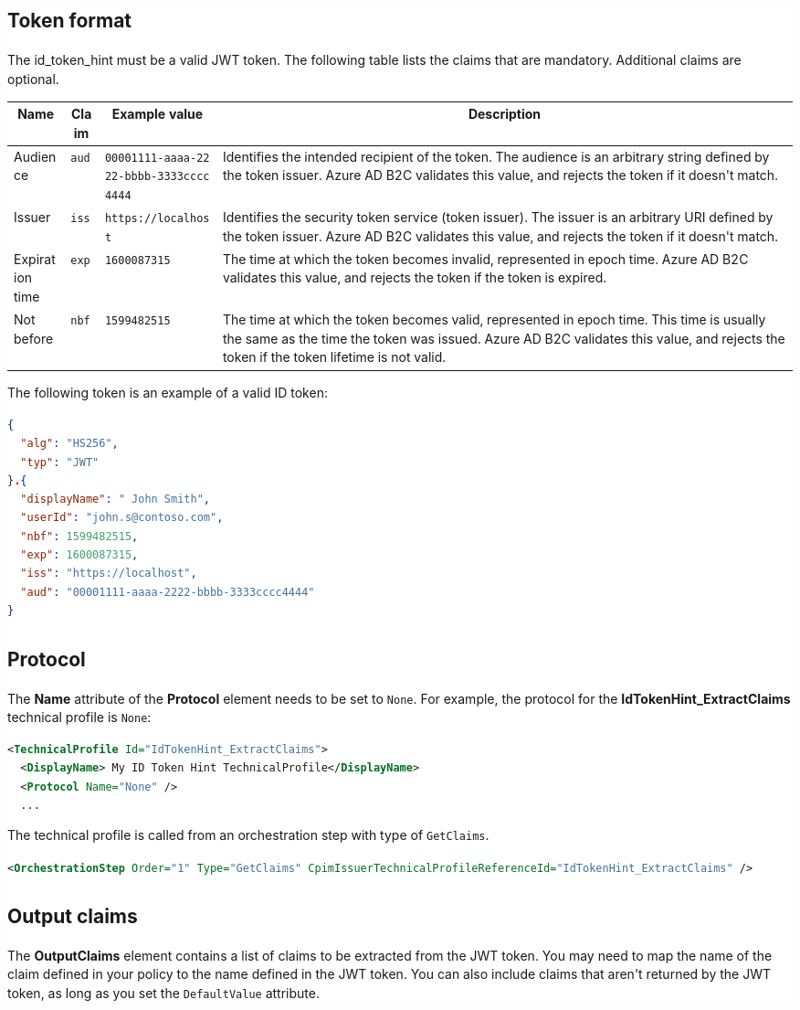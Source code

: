 ## Token format

The id_token_hint must be a valid JWT token. The following table lists the claims that are mandatory. Additional claims are optional.

| Name | Claim | Example value | Description |
| ---- | ----- | ------------- | ----------- |
| Audience | `aud` | `00001111-aaaa-2222-bbbb-3333cccc4444` | Identifies the intended recipient of the token. The audience is an arbitrary string defined by the token issuer. Azure AD B2C validates this value, and rejects the token if it doesn't match.  |
| Issuer | `iss` |`https://localhost` | Identifies the security token service (token issuer). The issuer is an arbitrary URI defined by the token issuer. Azure AD B2C validates this value, and rejects the token if it doesn't match.  |
| Expiration time | `exp` | `1600087315` | The time at which the token becomes invalid, represented in epoch time. Azure AD B2C validates this value, and rejects the token if the token is expired.|
| Not before | `nbf` | `1599482515` | The time at which the token becomes valid, represented in epoch time. This time is usually the same as the time the token was issued. Azure AD B2C validates this value, and rejects the token if the token lifetime is not valid. |

The following token is an example of a valid ID token:

```json
{
  "alg": "HS256",
  "typ": "JWT"
}.{
  "displayName": " John Smith",
  "userId": "john.s@contoso.com",
  "nbf": 1599482515,
  "exp": 1600087315,
  "iss": "https://localhost",
  "aud": "00001111-aaaa-2222-bbbb-3333cccc4444"
}
```

## Protocol

The **Name** attribute of the **Protocol** element needs to be set to `None`. For example, the protocol for the **IdTokenHint_ExtractClaims** technical profile is `None`:

```xml
<TechnicalProfile Id="IdTokenHint_ExtractClaims">
  <DisplayName> My ID Token Hint TechnicalProfile</DisplayName>
  <Protocol Name="None" />
  ...
```

The technical profile is called from an orchestration step with type of `GetClaims`.

```xml
<OrchestrationStep Order="1" Type="GetClaims" CpimIssuerTechnicalProfileReferenceId="IdTokenHint_ExtractClaims" />
``` 

## Output claims

The **OutputClaims** element contains a list of claims to be extracted from the JWT token. You may need to map the name of the claim defined in your policy to the name defined in the JWT token. You can also include claims that aren't returned by the JWT token, as long as you set the `DefaultValue` attribute.
